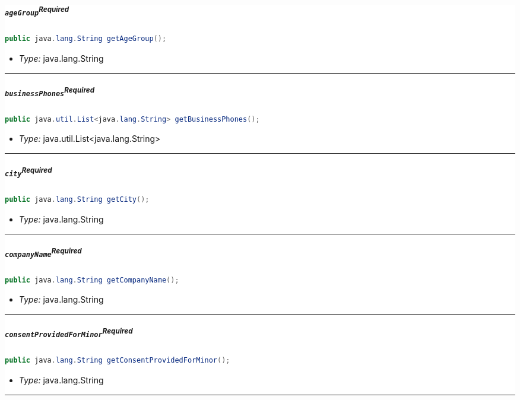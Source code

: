 ##### `ageGroup`<sup>Required</sup> <a name="ageGroup" id="@cdktf/provider-azuread.dataAzureadUser.DataAzureadUser.property.ageGroup"></a>

```java
public java.lang.String getAgeGroup();
```

- *Type:* java.lang.String

---

##### `businessPhones`<sup>Required</sup> <a name="businessPhones" id="@cdktf/provider-azuread.dataAzureadUser.DataAzureadUser.property.businessPhones"></a>

```java
public java.util.List<java.lang.String> getBusinessPhones();
```

- *Type:* java.util.List<java.lang.String>

---

##### `city`<sup>Required</sup> <a name="city" id="@cdktf/provider-azuread.dataAzureadUser.DataAzureadUser.property.city"></a>

```java
public java.lang.String getCity();
```

- *Type:* java.lang.String

---

##### `companyName`<sup>Required</sup> <a name="companyName" id="@cdktf/provider-azuread.dataAzureadUser.DataAzureadUser.property.companyName"></a>

```java
public java.lang.String getCompanyName();
```

- *Type:* java.lang.String

---

##### `consentProvidedForMinor`<sup>Required</sup> <a name="consentProvidedForMinor" id="@cdktf/provider-azuread.dataAzureadUser.DataAzureadUser.property.consentProvidedForMinor"></a>

```java
public java.lang.String getConsentProvidedForMinor();
```

- *Type:* java.lang.String

---
